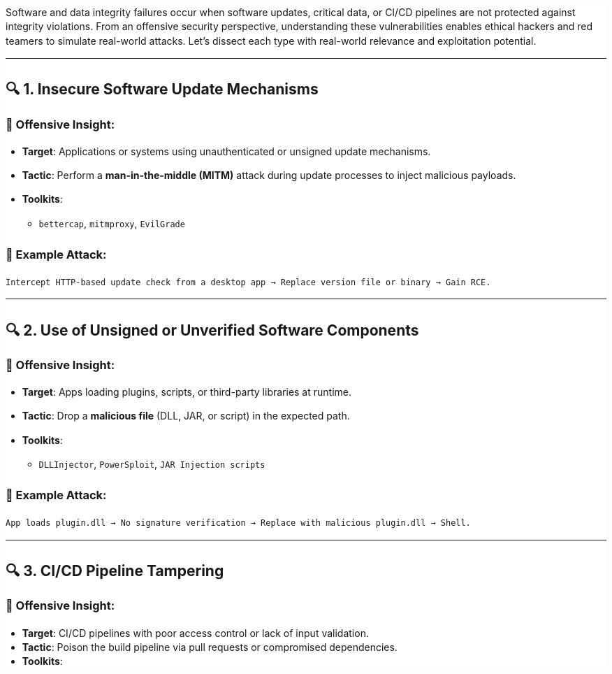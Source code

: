 Software and data integrity failures occur when software updates, critical data, or CI/CD pipelines are not protected against integrity violations. From an offensive security perspective, understanding these vulnerabilities enables ethical hackers and red teamers to simulate real-world attacks. Let’s dissect each type with real-world relevance and exploitation potential.

---

## 🔍 1. **Insecure Software Update Mechanisms**

### 🧨 Offensive Insight:

* **Target**: Applications or systems using unauthenticated or unsigned update mechanisms.
* **Tactic**: Perform a **man-in-the-middle (MITM)** attack during update processes to inject malicious payloads.
* **Toolkits**:

  * `bettercap`, `mitmproxy`, `EvilGrade`

### 🎯 Example Attack:

```plaintext
Intercept HTTP-based update check from a desktop app → Replace version file or binary → Gain RCE.
```

---

## 🔍 2. **Use of Unsigned or Unverified Software Components**

### 🧨 Offensive Insight:

* **Target**: Apps loading plugins, scripts, or third-party libraries at runtime.
* **Tactic**: Drop a **malicious file** (DLL, JAR, or script) in the expected path.
* **Toolkits**:

  * `DLLInjector`, `PowerSploit`, `JAR Injection scripts`

### 🎯 Example Attack:

```plaintext
App loads plugin.dll → No signature verification → Replace with malicious plugin.dll → Shell.
```

---

## 🔍 3. **CI/CD Pipeline Tampering**

### 🧨 Offensive Insight:

* **Target**: CI/CD pipelines with poor access control or lack of input validation.
* **Tactic**: Poison the build pipeline via pull requests or compromised dependencies.
* **Toolkits**:
